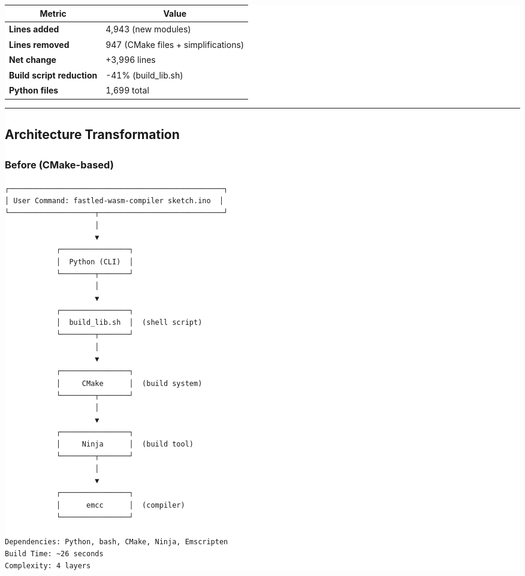 | Metric | Value |
|--------|-------|
| **Lines added** | 4,943 (new modules) |
| **Lines removed** | 947 (CMake files + simplifications) |
| **Net change** | +3,996 lines |
| **Build script reduction** | -41% (build_lib.sh) |
| **Python files** | 1,699 total |

---

## Architecture Transformation

### Before (CMake-based)

```
┌──────────────────────────────────────────────────┐
│ User Command: fastled-wasm-compiler sketch.ino  │
└────────────────────┬─────────────────────────────┘
                     │
                     ▼
            ┌────────────────┐
            │  Python (CLI)  │
            └────────┬───────┘
                     │
                     ▼
            ┌────────────────┐
            │  build_lib.sh  │  (shell script)
            └────────┬───────┘
                     │
                     ▼
            ┌────────────────┐
            │     CMake      │  (build system)
            └────────┬───────┘
                     │
                     ▼
            ┌────────────────┐
            │     Ninja      │  (build tool)
            └────────┬───────┘
                     │
                     ▼
            ┌────────────────┐
            │      emcc      │  (compiler)
            └────────────────┘

Dependencies: Python, bash, CMake, Ninja, Emscripten
Build Time: ~26 seconds
Complexity: 4 layers
```
